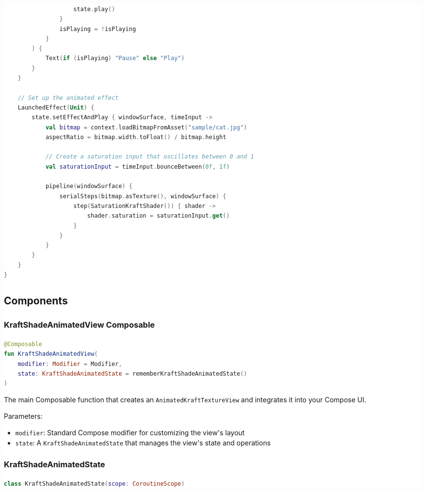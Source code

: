 ```kotlin
                    state.play()
                }
                isPlaying = !isPlaying
            }
        ) {
            Text(if (isPlaying) "Pause" else "Play")
        }
    }
    
    // Set up the animated effect
    LaunchedEffect(Unit) {
        state.setEffectAndPlay { windowSurface, timeInput ->
            val bitmap = context.loadBitmapFromAsset("sample/cat.jpg")
            aspectRatio = bitmap.width.toFloat() / bitmap.height
            
            // Create a saturation input that oscillates between 0 and 1
            val saturationInput = timeInput.bounceBetween(0f, 1f)
            
            pipeline(windowSurface) {
                serialSteps(bitmap.asTexture(), windowSurface) {
                    step(SaturationKraftShader()) { shader ->
                        shader.saturation = saturationInput.get()
                    }
                }
            }
        }
    }
}
```

## Components

### KraftShadeAnimatedView Composable

```kotlin
@Composable
fun KraftShadeAnimatedView(
    modifier: Modifier = Modifier,
    state: KraftShadeAnimatedState = rememberKraftShadeAnimatedState()
)
```

The main Composable function that creates an `AnimatedKraftTextureView` and integrates it into your Compose UI.

Parameters:
- `modifier`: Standard Compose modifier for customizing the view's layout
- `state`: A `KraftShadeAnimatedState` that manages the view's state and operations

### KraftShadeAnimatedState

```kotlin
class KraftShadeAnimatedState(scope: CoroutineScope)
```

